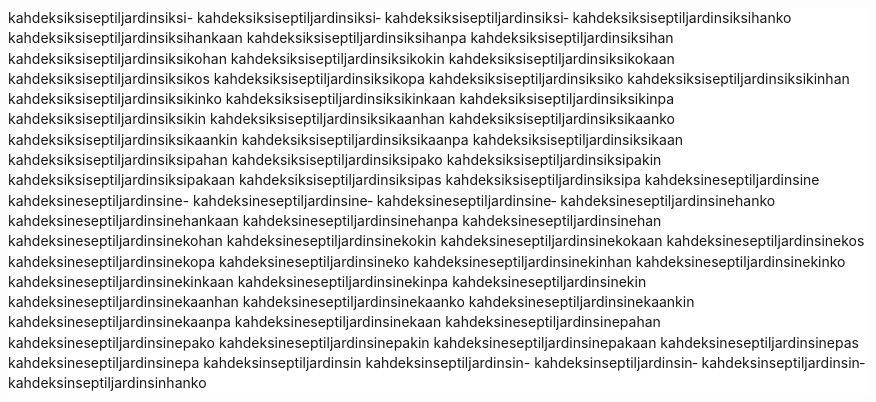 kahdeksiksiseptiljardinsiksi-
kahdeksiksiseptiljardinsiksi‐
kahdeksiksiseptiljardinsiksi‑
kahdeksiksiseptiljardinsiksihanko
kahdeksiksiseptiljardinsiksihankaan
kahdeksiksiseptiljardinsiksihanpa
kahdeksiksiseptiljardinsiksihan
kahdeksiksiseptiljardinsiksikohan
kahdeksiksiseptiljardinsiksikokin
kahdeksiksiseptiljardinsiksikokaan
kahdeksiksiseptiljardinsiksikos
kahdeksiksiseptiljardinsiksikopa
kahdeksiksiseptiljardinsiksiko
kahdeksiksiseptiljardinsiksikinhan
kahdeksiksiseptiljardinsiksikinko
kahdeksiksiseptiljardinsiksikinkaan
kahdeksiksiseptiljardinsiksikinpa
kahdeksiksiseptiljardinsiksikin
kahdeksiksiseptiljardinsiksikaanhan
kahdeksiksiseptiljardinsiksikaanko
kahdeksiksiseptiljardinsiksikaankin
kahdeksiksiseptiljardinsiksikaanpa
kahdeksiksiseptiljardinsiksikaan
kahdeksiksiseptiljardinsiksipahan
kahdeksiksiseptiljardinsiksipako
kahdeksiksiseptiljardinsiksipakin
kahdeksiksiseptiljardinsiksipakaan
kahdeksiksiseptiljardinsiksipas
kahdeksiksiseptiljardinsiksipa
kahdeksineseptiljardinsine
kahdeksineseptiljardinsine-
kahdeksineseptiljardinsine‐
kahdeksineseptiljardinsine‑
kahdeksineseptiljardinsinehanko
kahdeksineseptiljardinsinehankaan
kahdeksineseptiljardinsinehanpa
kahdeksineseptiljardinsinehan
kahdeksineseptiljardinsinekohan
kahdeksineseptiljardinsinekokin
kahdeksineseptiljardinsinekokaan
kahdeksineseptiljardinsinekos
kahdeksineseptiljardinsinekopa
kahdeksineseptiljardinsineko
kahdeksineseptiljardinsinekinhan
kahdeksineseptiljardinsinekinko
kahdeksineseptiljardinsinekinkaan
kahdeksineseptiljardinsinekinpa
kahdeksineseptiljardinsinekin
kahdeksineseptiljardinsinekaanhan
kahdeksineseptiljardinsinekaanko
kahdeksineseptiljardinsinekaankin
kahdeksineseptiljardinsinekaanpa
kahdeksineseptiljardinsinekaan
kahdeksineseptiljardinsinepahan
kahdeksineseptiljardinsinepako
kahdeksineseptiljardinsinepakin
kahdeksineseptiljardinsinepakaan
kahdeksineseptiljardinsinepas
kahdeksineseptiljardinsinepa
kahdeksinseptiljardinsin
kahdeksinseptiljardinsin-
kahdeksinseptiljardinsin‐
kahdeksinseptiljardinsin‑
kahdeksinseptiljardinsinhanko